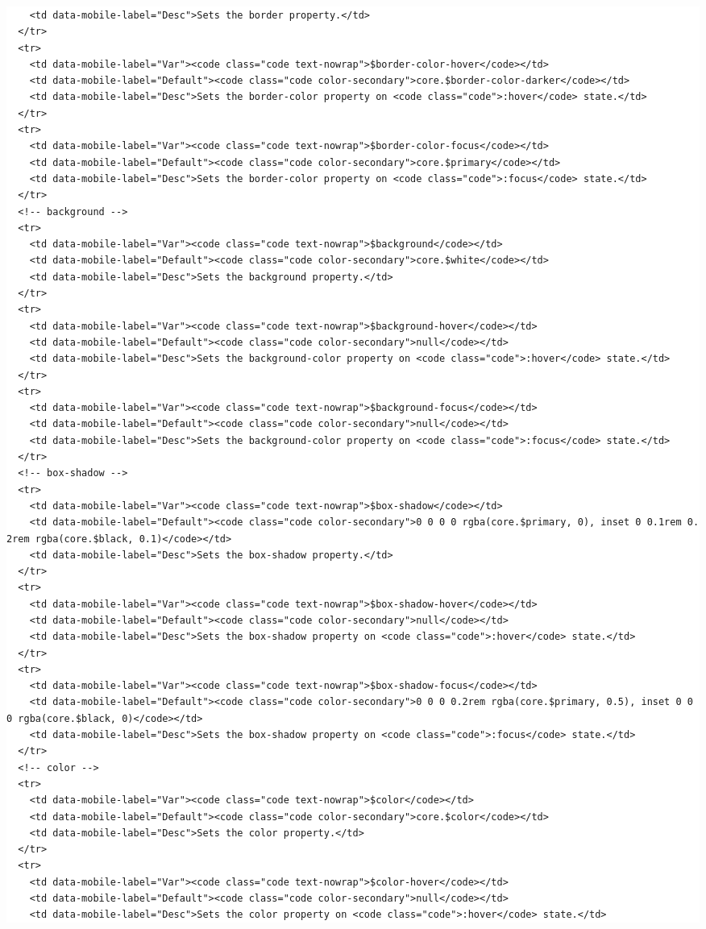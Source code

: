         <td data-mobile-label="Desc">Sets the border property.</td>
      </tr>
      <tr>
        <td data-mobile-label="Var"><code class="code text-nowrap">$border-color-hover</code></td>
        <td data-mobile-label="Default"><code class="code color-secondary">core.$border-color-darker</code></td>
        <td data-mobile-label="Desc">Sets the border-color property on <code class="code">:hover</code> state.</td>
      </tr>
      <tr>
        <td data-mobile-label="Var"><code class="code text-nowrap">$border-color-focus</code></td>
        <td data-mobile-label="Default"><code class="code color-secondary">core.$primary</code></td>
        <td data-mobile-label="Desc">Sets the border-color property on <code class="code">:focus</code> state.</td>
      </tr>
      <!-- background -->
      <tr>
        <td data-mobile-label="Var"><code class="code text-nowrap">$background</code></td>
        <td data-mobile-label="Default"><code class="code color-secondary">core.$white</code></td>
        <td data-mobile-label="Desc">Sets the background property.</td>
      </tr>
      <tr>
        <td data-mobile-label="Var"><code class="code text-nowrap">$background-hover</code></td>
        <td data-mobile-label="Default"><code class="code color-secondary">null</code></td>
        <td data-mobile-label="Desc">Sets the background-color property on <code class="code">:hover</code> state.</td>
      </tr>
      <tr>
        <td data-mobile-label="Var"><code class="code text-nowrap">$background-focus</code></td>
        <td data-mobile-label="Default"><code class="code color-secondary">null</code></td>
        <td data-mobile-label="Desc">Sets the background-color property on <code class="code">:focus</code> state.</td>
      </tr>
      <!-- box-shadow -->
      <tr>
        <td data-mobile-label="Var"><code class="code text-nowrap">$box-shadow</code></td>
        <td data-mobile-label="Default"><code class="code color-secondary">0 0 0 0 rgba(core.$primary, 0), inset 0 0.1rem 0.2rem rgba(core.$black, 0.1)</code></td>
        <td data-mobile-label="Desc">Sets the box-shadow property.</td>
      </tr>
      <tr>
        <td data-mobile-label="Var"><code class="code text-nowrap">$box-shadow-hover</code></td>
        <td data-mobile-label="Default"><code class="code color-secondary">null</code></td>
        <td data-mobile-label="Desc">Sets the box-shadow property on <code class="code">:hover</code> state.</td>
      </tr>
      <tr>
        <td data-mobile-label="Var"><code class="code text-nowrap">$box-shadow-focus</code></td>
        <td data-mobile-label="Default"><code class="code color-secondary">0 0 0 0.2rem rgba(core.$primary, 0.5), inset 0 0 0 rgba(core.$black, 0)</code></td>
        <td data-mobile-label="Desc">Sets the box-shadow property on <code class="code">:focus</code> state.</td>
      </tr>
      <!-- color -->
      <tr>
        <td data-mobile-label="Var"><code class="code text-nowrap">$color</code></td>
        <td data-mobile-label="Default"><code class="code color-secondary">core.$color</code></td>
        <td data-mobile-label="Desc">Sets the color property.</td>
      </tr>
      <tr>
        <td data-mobile-label="Var"><code class="code text-nowrap">$color-hover</code></td>
        <td data-mobile-label="Default"><code class="code color-secondary">null</code></td>
        <td data-mobile-label="Desc">Sets the color property on <code class="code">:hover</code> state.</td>